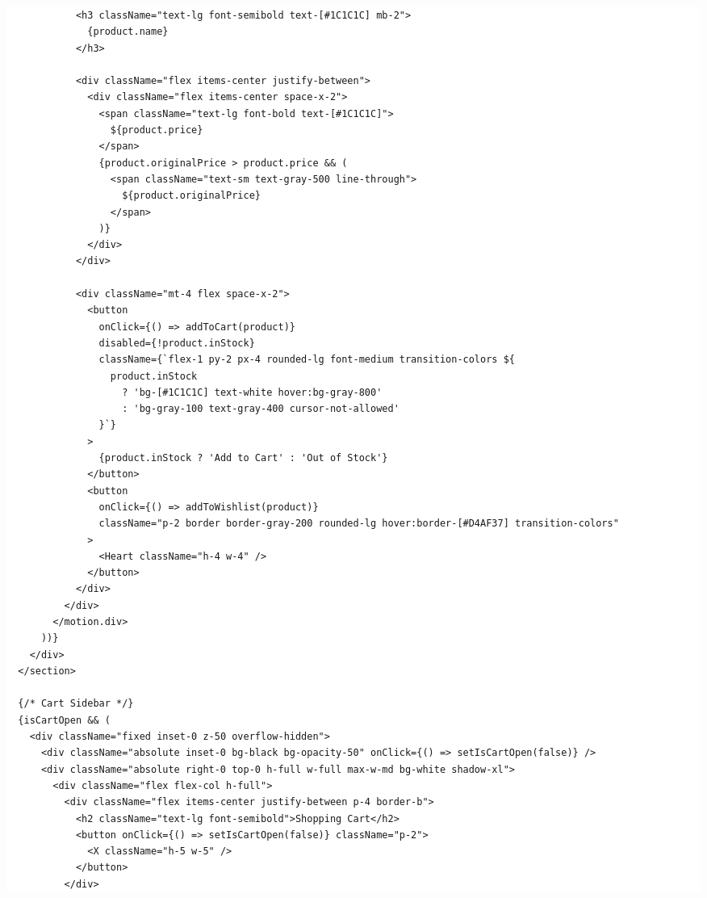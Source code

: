                 <h3 className="text-lg font-semibold text-[#1C1C1C] mb-2">
                  {product.name}
                </h3>
                
                <div className="flex items-center justify-between">
                  <div className="flex items-center space-x-2">
                    <span className="text-lg font-bold text-[#1C1C1C]">
                      ${product.price}
                    </span>
                    {product.originalPrice > product.price && (
                      <span className="text-sm text-gray-500 line-through">
                        ${product.originalPrice}
                      </span>
                    )}
                  </div>
                </div>
                
                <div className="mt-4 flex space-x-2">
                  <button
                    onClick={() => addToCart(product)}
                    disabled={!product.inStock}
                    className={`flex-1 py-2 px-4 rounded-lg font-medium transition-colors ${
                      product.inStock
                        ? 'bg-[#1C1C1C] text-white hover:bg-gray-800'
                        : 'bg-gray-100 text-gray-400 cursor-not-allowed'
                    }`}
                  >
                    {product.inStock ? 'Add to Cart' : 'Out of Stock'}
                  </button>
                  <button
                    onClick={() => addToWishlist(product)}
                    className="p-2 border border-gray-200 rounded-lg hover:border-[#D4AF37] transition-colors"
                  >
                    <Heart className="h-4 w-4" />
                  </button>
                </div>
              </div>
            </motion.div>
          ))}
        </div>
      </section>

      {/* Cart Sidebar */}
      {isCartOpen && (
        <div className="fixed inset-0 z-50 overflow-hidden">
          <div className="absolute inset-0 bg-black bg-opacity-50" onClick={() => setIsCartOpen(false)} />
          <div className="absolute right-0 top-0 h-full w-full max-w-md bg-white shadow-xl">
            <div className="flex flex-col h-full">
              <div className="flex items-center justify-between p-4 border-b">
                <h2 className="text-lg font-semibold">Shopping Cart</h2>
                <button onClick={() => setIsCartOpen(false)} className="p-2">
                  <X className="h-5 w-5" />
                </button>
              </div>
              